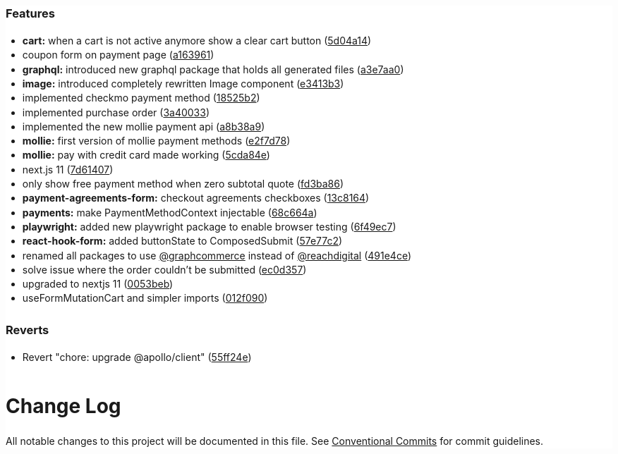 ### Features

- **cart:** when a cart is not active anymore show a clear cart button ([5d04a14](https://github.com/ho-nl/m2-pwa/commit/5d04a14726c040b20b34c0b88f923aee1dff22e5))
- coupon form on payment page ([a163961](https://github.com/ho-nl/m2-pwa/commit/a1639617be756b357177fcce255cf662c5314499))
- **graphql:** introduced new graphql package that holds all generated files ([a3e7aa0](https://github.com/ho-nl/m2-pwa/commit/a3e7aa05540540533b5ced9a95f1f802ecbe499f))
- **image:** introduced completely rewritten Image component ([e3413b3](https://github.com/ho-nl/m2-pwa/commit/e3413b3a57392d6571ea64cb8d9c8dca05ea31df))
- implemented checkmo payment method ([18525b2](https://github.com/ho-nl/m2-pwa/commit/18525b2f4efe9bd0eea12a7a992d284f341e0c68))
- implemented purchase order ([3a40033](https://github.com/ho-nl/m2-pwa/commit/3a40033cd4d6712a17bb9c41a8841ebf7aa2f025))
- implemented the new mollie payment api ([a8b38a9](https://github.com/ho-nl/m2-pwa/commit/a8b38a9a45207e180f795e81bf5ac759f01a583d))
- **mollie:** first version of mollie payment methods ([e2f7d78](https://github.com/ho-nl/m2-pwa/commit/e2f7d78e50a9afe928f1d8c478f946e03c63b0f2))
- **mollie:** pay with credit card made working ([5cda84e](https://github.com/ho-nl/m2-pwa/commit/5cda84e0b9c54238ae6adaa34f9e2ad77a708508))
- next.js 11 ([7d61407](https://github.com/ho-nl/m2-pwa/commit/7d614075a778f488045034f74be4f75b93f63c43))
- only show free payment method when zero subtotal quote ([fd3ba86](https://github.com/ho-nl/m2-pwa/commit/fd3ba86d3060ebe7dc72ce27fca21464b46b4392))
- **payment-agreements-form:** checkout agreements checkboxes ([13c8164](https://github.com/ho-nl/m2-pwa/commit/13c816499d220a2ce940672a95beca508b78ddc9))
- **payments:** make PaymentMethodContext injectable ([68c664a](https://github.com/ho-nl/m2-pwa/commit/68c664adb7eb6eb86d7a819213deb87152392347))
- **playwright:** added new playwright package to enable browser testing ([6f49ec7](https://github.com/ho-nl/m2-pwa/commit/6f49ec7595563775b96ebf21c27e39da1282e8d9))
- **react-hook-form:** added buttonState to ComposedSubmit ([57e77c2](https://github.com/ho-nl/m2-pwa/commit/57e77c29f17720f7f3ee3b63be82779c0e5d8714))
- renamed all packages to use [@graphcommerce](https://github.com/graphcommerce) instead of [@reachdigital](https://github.com/reachdigital) ([491e4ce](https://github.com/ho-nl/m2-pwa/commit/491e4cec9a2686472dac36b79f999257c0811ffe))
- solve issue where the order couldn’t be submitted ([ec0d357](https://github.com/ho-nl/m2-pwa/commit/ec0d3579a1277976e2dc515f420996cf716f83a6))
- upgraded to nextjs 11 ([0053beb](https://github.com/ho-nl/m2-pwa/commit/0053beb7ef597c190add7264256a0eaec35868da))
- useFormMutationCart and simpler imports ([012f090](https://github.com/ho-nl/m2-pwa/commit/012f090e8f54d09f35d393c61ad1e2319f5a90ff))

### Reverts

- Revert "chore: upgrade @apollo/client" ([55ff24e](https://github.com/ho-nl/m2-pwa/commit/55ff24ede0e56c85b8095edadadd1ec5e0b1b8d2))

# Change Log

All notable changes to this project will be documented in this file. See [Conventional Commits](https://conventionalcommits.org) for commit guidelines.
